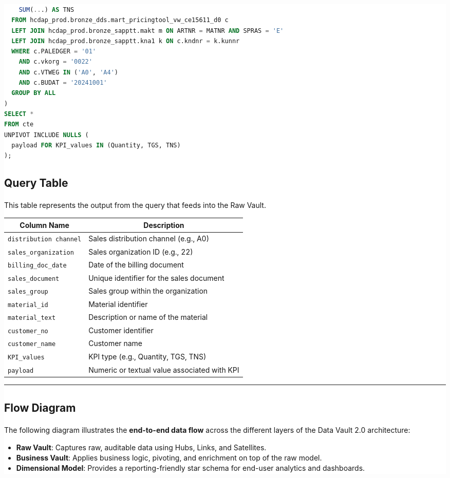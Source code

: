 ```sql
    SUM(...) AS TNS
  FROM hcdap_prod.bronze_dds.mart_pricingtool_vw_ce15611_d0 c
  LEFT JOIN hcdap_prod.bronze_sapptt.makt m ON ARTNR = MATNR AND SPRAS = 'E'
  LEFT JOIN hcdap_prod.bronze_sapptt.kna1 k ON c.kndnr = k.kunnr
  WHERE c.PALEDGER = '01'
    AND c.vkorg = '0022'
    AND c.VTWEG IN ('A0', 'A4')
    AND c.BUDAT = '20241001'
  GROUP BY ALL
)
SELECT *
FROM cte
UNPIVOT INCLUDE NULLS (
  payload FOR KPI_values IN (Quantity, TGS, TNS)
);
```

## Query Table

This table represents the output from the query that feeds into the Raw Vault.

| Column Name            | Description                                  |
|------------------------|----------------------------------------------|
| `distribution channel` | Sales distribution channel (e.g., A0)        |
| `sales_organization`   | Sales organization ID (e.g., 22)             |
| `billing_doc_date`     | Date of the billing document                 |
| `sales_document`       | Unique identifier for the sales document     |
| `sales_group`          | Sales group within the organization          |
| `material_id`          | Material identifier                          |
| `material_text`        | Description or name of the material          |
| `customer_no`          | Customer identifier                          |
| `customer_name`        | Customer name                                |
| `KPI_values`           | KPI type (e.g., Quantity, TGS, TNS)          |
| `payload`              | Numeric or textual value associated with KPI |

---

## Flow Diagram

The following diagram illustrates the **end-to-end data flow** across the different layers of the Data Vault 2.0 architecture:

- **Raw Vault**: Captures raw, auditable data using Hubs, Links, and Satellites.
- **Business Vault**: Applies business logic, pivoting, and enrichment on top of the raw model.
- **Dimensional Model**: Provides a reporting-friendly star schema for end-user analytics and dashboards.

